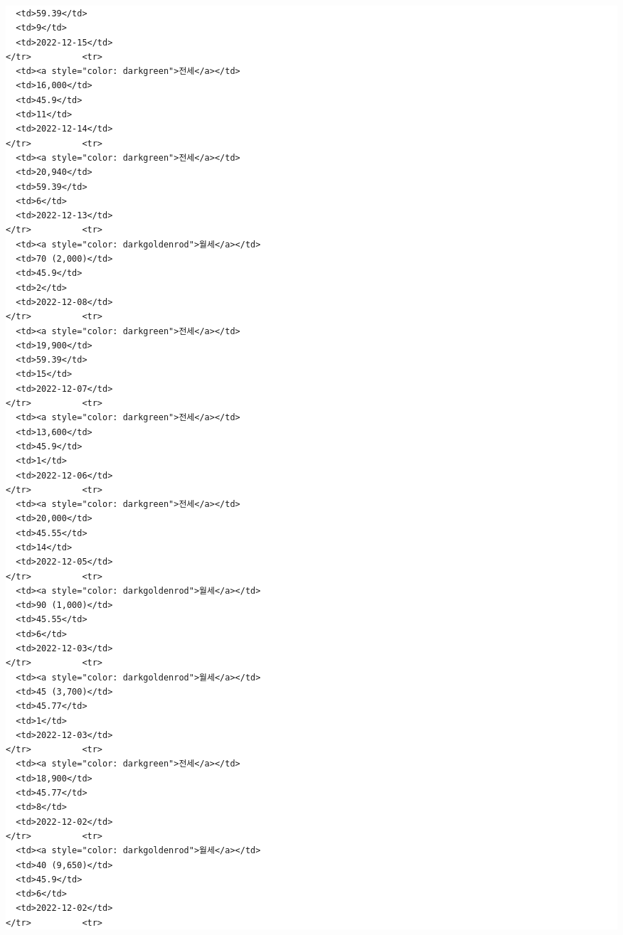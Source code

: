       <td>59.39</td>
      <td>9</td>
      <td>2022-12-15</td>
    </tr>          <tr>
      <td><a style="color: darkgreen">전세</a></td>
      <td>16,000</td>
      <td>45.9</td>
      <td>11</td>
      <td>2022-12-14</td>
    </tr>          <tr>
      <td><a style="color: darkgreen">전세</a></td>
      <td>20,940</td>
      <td>59.39</td>
      <td>6</td>
      <td>2022-12-13</td>
    </tr>          <tr>
      <td><a style="color: darkgoldenrod">월세</a></td>
      <td>70 (2,000)</td>
      <td>45.9</td>
      <td>2</td>
      <td>2022-12-08</td>
    </tr>          <tr>
      <td><a style="color: darkgreen">전세</a></td>
      <td>19,900</td>
      <td>59.39</td>
      <td>15</td>
      <td>2022-12-07</td>
    </tr>          <tr>
      <td><a style="color: darkgreen">전세</a></td>
      <td>13,600</td>
      <td>45.9</td>
      <td>1</td>
      <td>2022-12-06</td>
    </tr>          <tr>
      <td><a style="color: darkgreen">전세</a></td>
      <td>20,000</td>
      <td>45.55</td>
      <td>14</td>
      <td>2022-12-05</td>
    </tr>          <tr>
      <td><a style="color: darkgoldenrod">월세</a></td>
      <td>90 (1,000)</td>
      <td>45.55</td>
      <td>6</td>
      <td>2022-12-03</td>
    </tr>          <tr>
      <td><a style="color: darkgoldenrod">월세</a></td>
      <td>45 (3,700)</td>
      <td>45.77</td>
      <td>1</td>
      <td>2022-12-03</td>
    </tr>          <tr>
      <td><a style="color: darkgreen">전세</a></td>
      <td>18,900</td>
      <td>45.77</td>
      <td>8</td>
      <td>2022-12-02</td>
    </tr>          <tr>
      <td><a style="color: darkgoldenrod">월세</a></td>
      <td>40 (9,650)</td>
      <td>45.9</td>
      <td>6</td>
      <td>2022-12-02</td>
    </tr>          <tr>